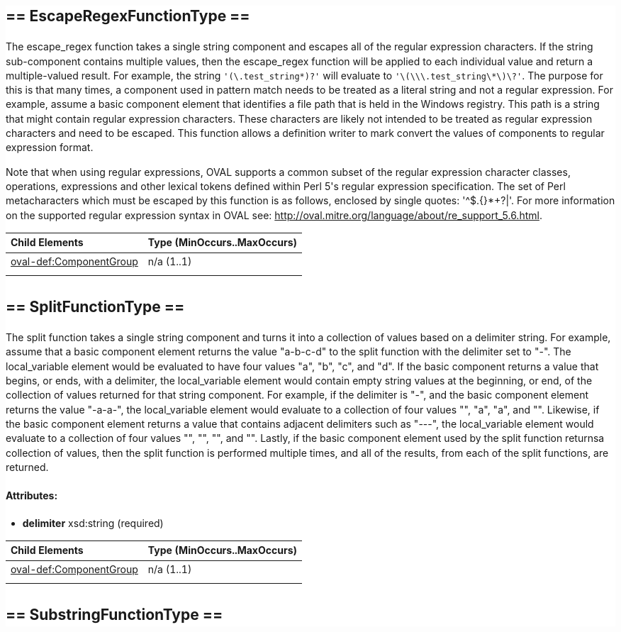 ## <a name="EscapeRegexFunctionType"></a>== EscapeRegexFunctionType ==

The escape_regex function takes a single string component and escapes all of the regular expression characters. If the string sub-component contains multiple values, then the escape_regex function will be applied to each individual value and return a multiple-valued result. For example, the string `'(\.test_string*)?'` will evaluate to `'\(\\\.test_string\*\)\?'`. The purpose for this is that many times, a component used in pattern match needs to be treated as a literal string and not a regular expression. For example, assume a basic component element that identifies a file path that is held in the Windows registry. This path is a string that might contain regular expression characters. These characters are likely not intended to be treated as regular expression characters and need to be escaped. This function allows a definition writer to mark convert the values of components to regular expression format.

Note that when using regular expressions, OVAL supports a common subset of the regular expression character classes, operations, expressions and other lexical tokens defined within Perl 5's regular expression specification. The set of Perl metacharacters which must be escaped by this function is as follows, enclosed by single quotes: '^$\.[](){}*+?|'. For more information on the supported regular expression syntax in OVAL see: http://oval.mitre.org/language/about/re_support_5.6.html.

| Child Elements | Type (MinOccurs..MaxOccurs) |  
|:-------------- |:--------------------------- |  
| [oval-def:ComponentGroup](oval-definitions-schema.md#ComponentGroup)  | n/a (1..1) |  
|||  
  
## <a name="SplitFunctionType"></a>== SplitFunctionType ==

The split function takes a single string component and turns it into a collection of values based on a delimiter string. For example, assume that a basic component element returns the value "a-b-c-d" to the split function with the delimiter set to "-". The local_variable element would be evaluated to have four values "a", "b", "c", and "d". If the basic component returns a value that begins, or ends, with a delimiter, the local_variable element would contain empty string values at the beginning, or end, of the collection of values returned for that string component. For example, if the delimiter is "-", and the basic component element returns the value "-a-a-", the local_variable element would evaluate to a collection of four values "", "a", "a", and "". Likewise, if the basic component element returns a value that contains adjacent delimiters such as "---", the local_variable element would evaluate to a collection of four values "", "", "", and "". Lastly, if the basic component element used by the split function returnsa collection of values, then the split function is performed multiple times, and all of the results, from each of the split functions, are returned.

#### Attributes:

*	**delimiter** xsd:string (required)  
  
| Child Elements | Type (MinOccurs..MaxOccurs) |  
|:-------------- |:--------------------------- |  
| [oval-def:ComponentGroup](oval-definitions-schema.md#ComponentGroup)  | n/a (1..1) |  
|||  
  
## <a name="SubstringFunctionType"></a>== SubstringFunctionType ==
